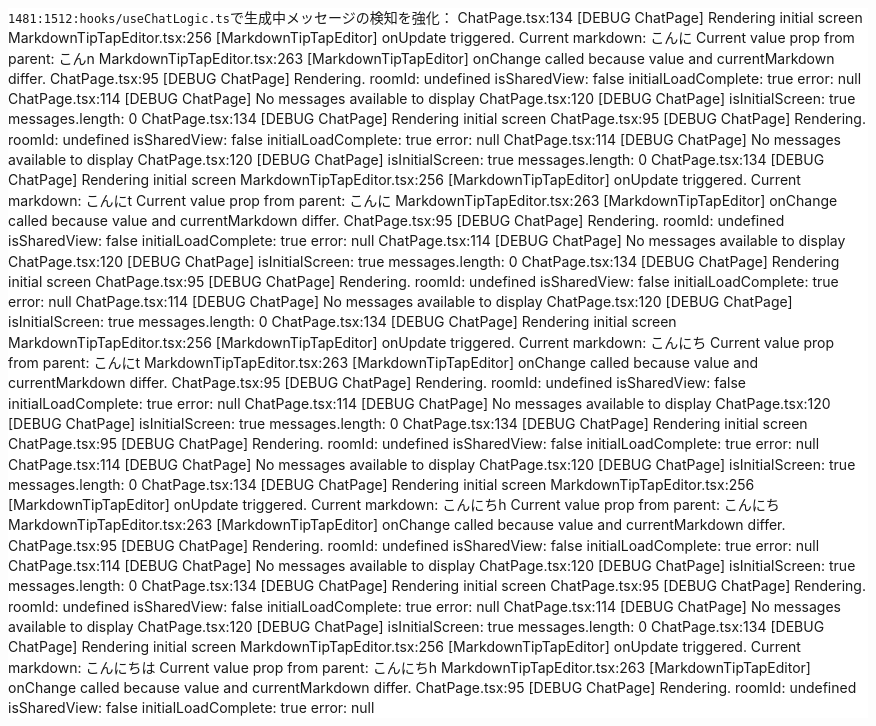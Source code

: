 ```1481:1512:hooks/useChatLogic.ts```で生成中メッセージの検知を強化：
ChatPage.tsx:134 [DEBUG ChatPage] Rendering initial screen
MarkdownTipTapEditor.tsx:256 [MarkdownTipTapEditor] onUpdate triggered. Current markdown: こんに Current value prop from parent: こんn
MarkdownTipTapEditor.tsx:263 [MarkdownTipTapEditor] onChange called because value and currentMarkdown differ.
ChatPage.tsx:95 [DEBUG ChatPage] Rendering. roomId: undefined isSharedView: false initialLoadComplete: true error: null
ChatPage.tsx:114 [DEBUG ChatPage] No messages available to display
ChatPage.tsx:120 [DEBUG ChatPage] isInitialScreen: true messages.length: 0
ChatPage.tsx:134 [DEBUG ChatPage] Rendering initial screen
ChatPage.tsx:95 [DEBUG ChatPage] Rendering. roomId: undefined isSharedView: false initialLoadComplete: true error: null
ChatPage.tsx:114 [DEBUG ChatPage] No messages available to display
ChatPage.tsx:120 [DEBUG ChatPage] isInitialScreen: true messages.length: 0
ChatPage.tsx:134 [DEBUG ChatPage] Rendering initial screen
MarkdownTipTapEditor.tsx:256 [MarkdownTipTapEditor] onUpdate triggered. Current markdown: こんにt Current value prop from parent: こんに
MarkdownTipTapEditor.tsx:263 [MarkdownTipTapEditor] onChange called because value and currentMarkdown differ.
ChatPage.tsx:95 [DEBUG ChatPage] Rendering. roomId: undefined isSharedView: false initialLoadComplete: true error: null
ChatPage.tsx:114 [DEBUG ChatPage] No messages available to display
ChatPage.tsx:120 [DEBUG ChatPage] isInitialScreen: true messages.length: 0
ChatPage.tsx:134 [DEBUG ChatPage] Rendering initial screen
ChatPage.tsx:95 [DEBUG ChatPage] Rendering. roomId: undefined isSharedView: false initialLoadComplete: true error: null
ChatPage.tsx:114 [DEBUG ChatPage] No messages available to display
ChatPage.tsx:120 [DEBUG ChatPage] isInitialScreen: true messages.length: 0
ChatPage.tsx:134 [DEBUG ChatPage] Rendering initial screen
MarkdownTipTapEditor.tsx:256 [MarkdownTipTapEditor] onUpdate triggered. Current markdown: こんにち Current value prop from parent: こんにt
MarkdownTipTapEditor.tsx:263 [MarkdownTipTapEditor] onChange called because value and currentMarkdown differ.
ChatPage.tsx:95 [DEBUG ChatPage] Rendering. roomId: undefined isSharedView: false initialLoadComplete: true error: null
ChatPage.tsx:114 [DEBUG ChatPage] No messages available to display
ChatPage.tsx:120 [DEBUG ChatPage] isInitialScreen: true messages.length: 0
ChatPage.tsx:134 [DEBUG ChatPage] Rendering initial screen
ChatPage.tsx:95 [DEBUG ChatPage] Rendering. roomId: undefined isSharedView: false initialLoadComplete: true error: null
ChatPage.tsx:114 [DEBUG ChatPage] No messages available to display
ChatPage.tsx:120 [DEBUG ChatPage] isInitialScreen: true messages.length: 0
ChatPage.tsx:134 [DEBUG ChatPage] Rendering initial screen
MarkdownTipTapEditor.tsx:256 [MarkdownTipTapEditor] onUpdate triggered. Current markdown: こんにちh Current value prop from parent: こんにち
MarkdownTipTapEditor.tsx:263 [MarkdownTipTapEditor] onChange called because value and currentMarkdown differ.
ChatPage.tsx:95 [DEBUG ChatPage] Rendering. roomId: undefined isSharedView: false initialLoadComplete: true error: null
ChatPage.tsx:114 [DEBUG ChatPage] No messages available to display
ChatPage.tsx:120 [DEBUG ChatPage] isInitialScreen: true messages.length: 0
ChatPage.tsx:134 [DEBUG ChatPage] Rendering initial screen
ChatPage.tsx:95 [DEBUG ChatPage] Rendering. roomId: undefined isSharedView: false initialLoadComplete: true error: null
ChatPage.tsx:114 [DEBUG ChatPage] No messages available to display
ChatPage.tsx:120 [DEBUG ChatPage] isInitialScreen: true messages.length: 0
ChatPage.tsx:134 [DEBUG ChatPage] Rendering initial screen
MarkdownTipTapEditor.tsx:256 [MarkdownTipTapEditor] onUpdate triggered. Current markdown: こんにちは Current value prop from parent: こんにちh
MarkdownTipTapEditor.tsx:263 [MarkdownTipTapEditor] onChange called because value and currentMarkdown differ.
ChatPage.tsx:95 [DEBUG ChatPage] Rendering. roomId: undefined isSharedView: false initialLoadComplete: true error: null
```
